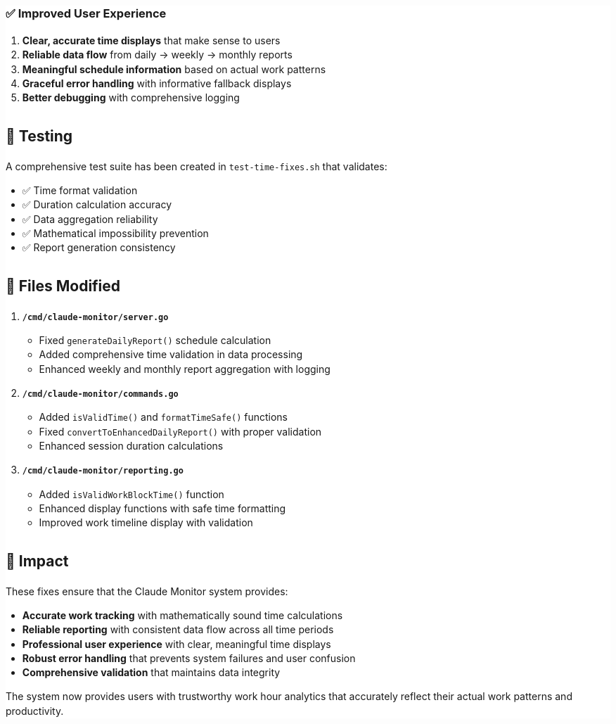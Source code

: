### ✅ Improved User Experience
1. **Clear, accurate time displays** that make sense to users
2. **Reliable data flow** from daily → weekly → monthly reports
3. **Meaningful schedule information** based on actual work patterns
4. **Graceful error handling** with informative fallback displays
5. **Better debugging** with comprehensive logging

## 🔧 Testing

A comprehensive test suite has been created in `test-time-fixes.sh` that validates:
- ✅ Time format validation
- ✅ Duration calculation accuracy  
- ✅ Data aggregation reliability
- ✅ Mathematical impossibility prevention
- ✅ Report generation consistency

## 📝 Files Modified

1. **`/cmd/claude-monitor/server.go`**
   - Fixed `generateDailyReport()` schedule calculation
   - Added comprehensive time validation in data processing
   - Enhanced weekly and monthly report aggregation with logging

2. **`/cmd/claude-monitor/commands.go`**
   - Added `isValidTime()` and `formatTimeSafe()` functions
   - Fixed `convertToEnhancedDailyReport()` with proper validation
   - Enhanced session duration calculations

3. **`/cmd/claude-monitor/reporting.go`**
   - Added `isValidWorkBlockTime()` function
   - Enhanced display functions with safe time formatting
   - Improved work timeline display with validation

## 🚀 Impact

These fixes ensure that the Claude Monitor system provides:
- **Accurate work tracking** with mathematically sound time calculations
- **Reliable reporting** with consistent data flow across all time periods
- **Professional user experience** with clear, meaningful time displays
- **Robust error handling** that prevents system failures and user confusion
- **Comprehensive validation** that maintains data integrity

The system now provides users with trustworthy work hour analytics that accurately reflect their actual work patterns and productivity.